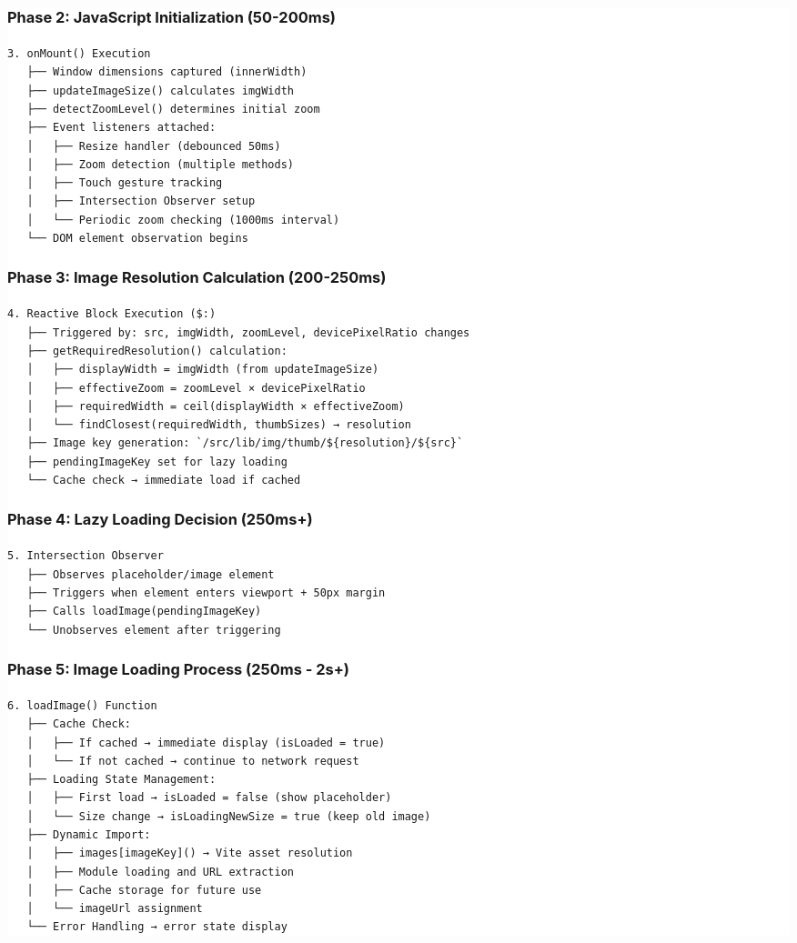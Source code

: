 ### Phase 2: JavaScript Initialization (50-200ms)

```
3. onMount() Execution
   ├── Window dimensions captured (innerWidth)
   ├── updateImageSize() calculates imgWidth
   ├── detectZoomLevel() determines initial zoom
   ├── Event listeners attached:
   │   ├── Resize handler (debounced 50ms)
   │   ├── Zoom detection (multiple methods)
   │   ├── Touch gesture tracking
   │   ├── Intersection Observer setup
   │   └── Periodic zoom checking (1000ms interval)
   └── DOM element observation begins
```

### Phase 3: Image Resolution Calculation (200-250ms)

```
4. Reactive Block Execution ($:)
   ├── Triggered by: src, imgWidth, zoomLevel, devicePixelRatio changes
   ├── getRequiredResolution() calculation:
   │   ├── displayWidth = imgWidth (from updateImageSize)
   │   ├── effectiveZoom = zoomLevel × devicePixelRatio
   │   ├── requiredWidth = ceil(displayWidth × effectiveZoom)
   │   └── findClosest(requiredWidth, thumbSizes) → resolution
   ├── Image key generation: `/src/lib/img/thumb/${resolution}/${src}`
   ├── pendingImageKey set for lazy loading
   └── Cache check → immediate load if cached
```

### Phase 4: Lazy Loading Decision (250ms+)

```
5. Intersection Observer
   ├── Observes placeholder/image element
   ├── Triggers when element enters viewport + 50px margin
   ├── Calls loadImage(pendingImageKey)
   └── Unobserves element after triggering
```

### Phase 5: Image Loading Process (250ms - 2s+)

```
6. loadImage() Function
   ├── Cache Check:
   │   ├── If cached → immediate display (isLoaded = true)
   │   └── If not cached → continue to network request
   ├── Loading State Management:
   │   ├── First load → isLoaded = false (show placeholder)
   │   └── Size change → isLoadingNewSize = true (keep old image)
   ├── Dynamic Import:
   │   ├── images[imageKey]() → Vite asset resolution
   │   ├── Module loading and URL extraction
   │   ├── Cache storage for future use
   │   └── imageUrl assignment
   └── Error Handling → error state display
```
